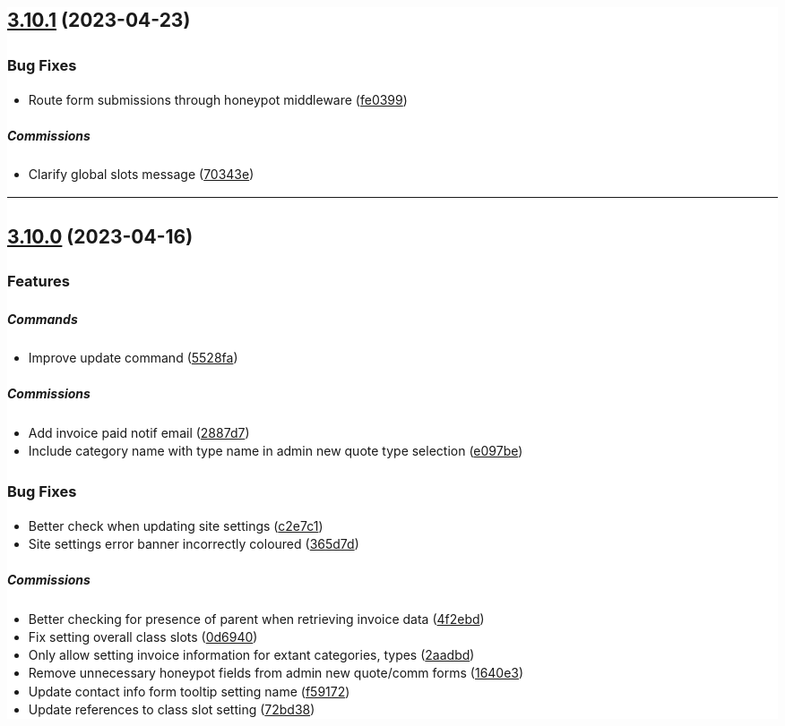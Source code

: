 ## [3.10.1](https://code.itinerare.net/itinerare/Aldebaran/compare/v3.10.0...v3.10.1) (2023-04-23)

### Bug Fixes

* Route form submissions through honeypot middleware ([fe0399](https://code.itinerare.net/itinerare/Aldebaran/commit/fe03990cadd7bafc4ed216e95d150463714f1245))

##### Commissions

* Clarify global slots message ([70343e](https://code.itinerare.net/itinerare/Aldebaran/commit/70343e2069b05600810747848b2fd5ae3af88304))


---

## [3.10.0](https://code.itinerare.net/itinerare/Aldebaran/compare/v3.9.0...v3.10.0) (2023-04-16)

### Features


##### Commands

* Improve update command ([5528fa](https://code.itinerare.net/itinerare/Aldebaran/commit/5528fa5aa84b47893910ad8f38c789213b0551c4))

##### Commissions

* Add invoice paid notif email ([2887d7](https://code.itinerare.net/itinerare/Aldebaran/commit/2887d7b6d11813604610dbc639325d9e0bb40405))
* Include category name with type name in admin new quote type selection ([e097be](https://code.itinerare.net/itinerare/Aldebaran/commit/e097be6cadcf526c54f6c0ead5d405790cfce727))

### Bug Fixes

* Better check when updating site settings ([c2e7c1](https://code.itinerare.net/itinerare/Aldebaran/commit/c2e7c12a7223801096c433d3365b600da78c2c47))
* Site settings error banner incorrectly coloured ([365d7d](https://code.itinerare.net/itinerare/Aldebaran/commit/365d7d6623857fc9e56f9053f2658d2639087e8d))

##### Commissions

* Better checking for presence of parent when retrieving invoice data ([4f2ebd](https://code.itinerare.net/itinerare/Aldebaran/commit/4f2ebd7004d5b1f976ce312f8943f9661783bc59))
* Fix setting overall class slots ([0d6940](https://code.itinerare.net/itinerare/Aldebaran/commit/0d69406e0335d522e5bdbe599f833d7940ced202))
* Only allow setting invoice information for extant categories, types ([2aadbd](https://code.itinerare.net/itinerare/Aldebaran/commit/2aadbd170929a9e876aa21442f3379caeeeaec1b))
* Remove unnecessary honeypot fields from admin new quote/comm forms ([1640e3](https://code.itinerare.net/itinerare/Aldebaran/commit/1640e3f0683731497381151a358f67eb055264b9))
* Update contact info form tooltip setting name ([f59172](https://code.itinerare.net/itinerare/Aldebaran/commit/f5917216c6b0bb836f7f2f32e35f743c5d332237))
* Update references to class slot setting ([72bd38](https://code.itinerare.net/itinerare/Aldebaran/commit/72bd386989affa88fe0387b9f61d4f18ddf0b291))
